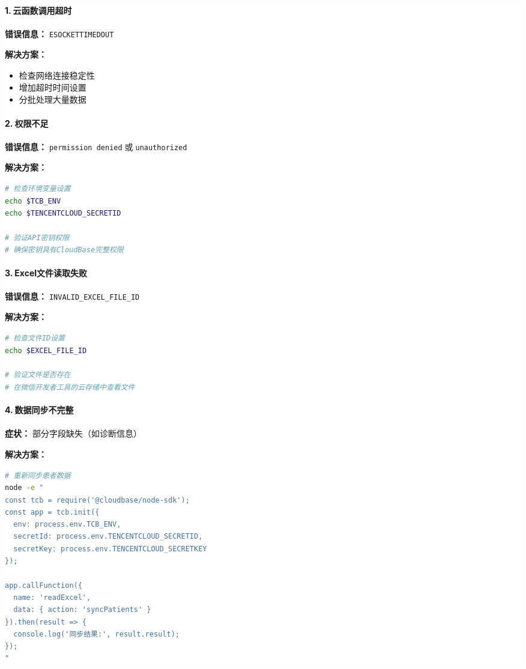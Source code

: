 #### 1. 云函数调用超时

**错误信息：** `ESOCKETTIMEDOUT`

**解决方案：**

- 检查网络连接稳定性
- 增加超时时间设置
- 分批处理大量数据

#### 2. 权限不足

**错误信息：** `permission denied` 或 `unauthorized`

**解决方案：**

```bash
# 检查环境变量设置
echo $TCB_ENV
echo $TENCENTCLOUD_SECRETID

# 验证API密钥权限
# 确保密钥具有CloudBase完整权限
```

#### 3. Excel文件读取失败

**错误信息：** `INVALID_EXCEL_FILE_ID`

**解决方案：**

```bash
# 检查文件ID设置
echo $EXCEL_FILE_ID

# 验证文件是否存在
# 在微信开发者工具的云存储中查看文件
```

#### 4. 数据同步不完整

**症状：** 部分字段缺失（如诊断信息）

**解决方案：**

```bash
# 重新同步患者数据
node -e "
const tcb = require('@cloudbase/node-sdk');
const app = tcb.init({
  env: process.env.TCB_ENV,
  secretId: process.env.TENCENTCLOUD_SECRETID,
  secretKey: process.env.TENCENTCLOUD_SECRETKEY
});

app.callFunction({
  name: 'readExcel',
  data: { action: 'syncPatients' }
}).then(result => {
  console.log('同步结果:', result.result);
});
"
```
